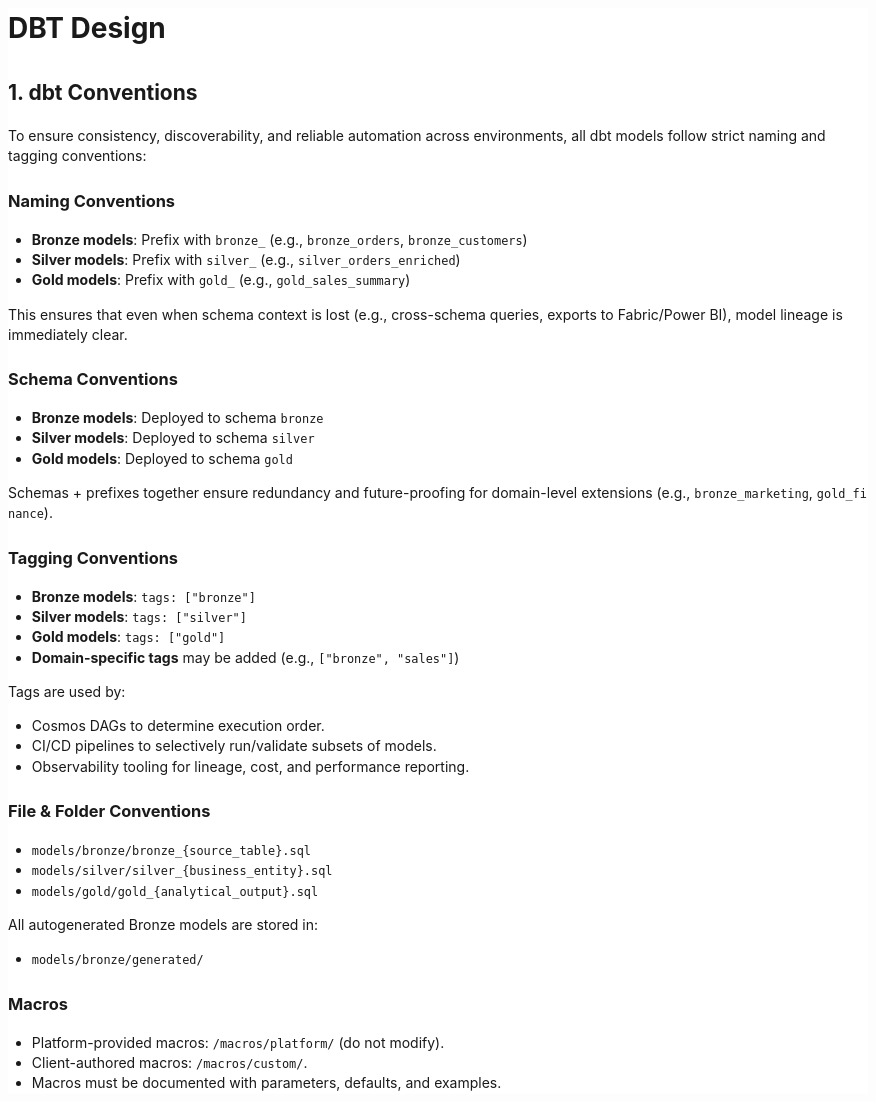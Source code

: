 # **DBT Design**

## **1\. dbt Conventions**

To ensure consistency, discoverability, and reliable automation across environments, all dbt models follow strict naming and tagging conventions:

### Naming Conventions

- **Bronze models**: Prefix with `bronze_` (e.g., `bronze_orders`, `bronze_customers`)  
- **Silver models**: Prefix with `silver_` (e.g., `silver_orders_enriched`)  
- **Gold models**: Prefix with `gold_` (e.g., `gold_sales_summary`)

This ensures that even when schema context is lost (e.g., cross-schema queries, exports to Fabric/Power BI), model lineage is immediately clear.

### Schema Conventions

- **Bronze models**: Deployed to schema `bronze`  
- **Silver models**: Deployed to schema `silver`  
- **Gold models**: Deployed to schema `gold`

Schemas \+ prefixes together ensure redundancy and future-proofing for domain-level extensions (e.g., `bronze_marketing`, `gold_finance`).

### Tagging Conventions

- **Bronze models**: `tags: ["bronze"]`  
- **Silver models**: `tags: ["silver"]`  
- **Gold models**: `tags: ["gold"]`  
- **Domain-specific tags** may be added (e.g., `["bronze", "sales"]`)

Tags are used by:

- Cosmos DAGs to determine execution order.  
- CI/CD pipelines to selectively run/validate subsets of models.  
- Observability tooling for lineage, cost, and performance reporting.

### File & Folder Conventions

- `models/bronze/bronze_{source_table}.sql`  
- `models/silver/silver_{business_entity}.sql`  
- `models/gold/gold_{analytical_output}.sql`

All autogenerated Bronze models are stored in:

- `models/bronze/generated/`

### Macros

- Platform-provided macros: `/macros/platform/` (do not modify).  
- Client-authored macros: `/macros/custom/`.  
- Macros must be documented with parameters, defaults, and examples.
